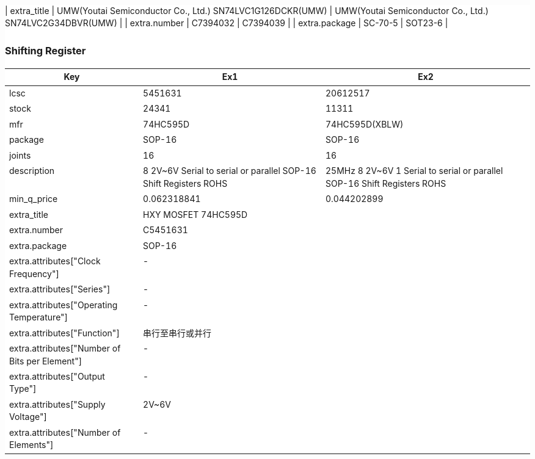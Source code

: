 | extra_title | UMW(Youtai Semiconductor Co., Ltd.) SN74LVC1G126DCKR(UMW) | UMW(Youtai Semiconductor Co., Ltd.) SN74LVC2G34DBVR(UMW) |
| extra.number | C7394032 | C7394039 |
| extra.package | SC-70-5 | SOT23-6 |

### Shifting Register

| Key | Ex1 | Ex2 |
| --- | --- | --- |
| lcsc | 5451631 | 20612517 |
| stock | 24341 | 11311 |
| mfr | 74HC595D | 74HC595D(XBLW) |
| package | SOP-16 | SOP-16 |
| joints | 16 | 16 |
| description | 8 2V~6V Serial to serial or parallel SOP-16  Shift Registers ROHS | 25MHz 8 2V~6V 1 Serial to serial or parallel SOP-16  Shift Registers ROHS |
| min_q_price | 0.062318841 | 0.044202899 |
| extra_title | HXY MOSFET 74HC595D |  |
| extra.number | C5451631 |  |
| extra.package | SOP-16 |  |
| extra.attributes["Clock Frequency"] | - |  |
| extra.attributes["Series"] | - |  |
| extra.attributes["Operating Temperature"] | - |  |
| extra.attributes["Function"] | 串行至串行或并行 |  |
| extra.attributes["Number of Bits per Element"] | - |  |
| extra.attributes["Output Type"] | - |  |
| extra.attributes["Supply Voltage"] | 2V~6V |  |
| extra.attributes["Number of Elements"] | - |  |

